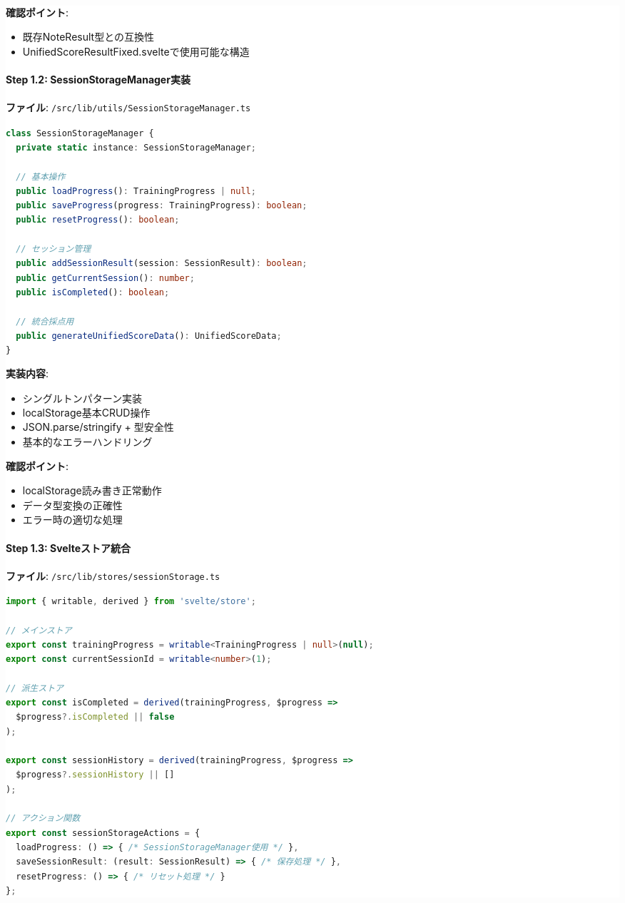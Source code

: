 **確認ポイント**:
- 既存NoteResult型との互換性
- UnifiedScoreResultFixed.svelteで使用可能な構造

#### **Step 1.2: SessionStorageManager実装**
**ファイル**: `/src/lib/utils/SessionStorageManager.ts`

```typescript
class SessionStorageManager {
  private static instance: SessionStorageManager;
  
  // 基本操作
  public loadProgress(): TrainingProgress | null;
  public saveProgress(progress: TrainingProgress): boolean;
  public resetProgress(): boolean;
  
  // セッション管理
  public addSessionResult(session: SessionResult): boolean;
  public getCurrentSession(): number;
  public isCompleted(): boolean;
  
  // 統合採点用
  public generateUnifiedScoreData(): UnifiedScoreData;
}
```

**実装内容**:
- シングルトンパターン実装
- localStorage基本CRUD操作
- JSON.parse/stringify + 型安全性
- 基本的なエラーハンドリング

**確認ポイント**:
- localStorage読み書き正常動作
- データ型変換の正確性
- エラー時の適切な処理

#### **Step 1.3: Svelteストア統合**
**ファイル**: `/src/lib/stores/sessionStorage.ts`

```typescript
import { writable, derived } from 'svelte/store';

// メインストア
export const trainingProgress = writable<TrainingProgress | null>(null);
export const currentSessionId = writable<number>(1);

// 派生ストア
export const isCompleted = derived(trainingProgress, $progress => 
  $progress?.isCompleted || false
);

export const sessionHistory = derived(trainingProgress, $progress => 
  $progress?.sessionHistory || []
);

// アクション関数
export const sessionStorageActions = {
  loadProgress: () => { /* SessionStorageManager使用 */ },
  saveSessionResult: (result: SessionResult) => { /* 保存処理 */ },
  resetProgress: () => { /* リセット処理 */ }
};
```
